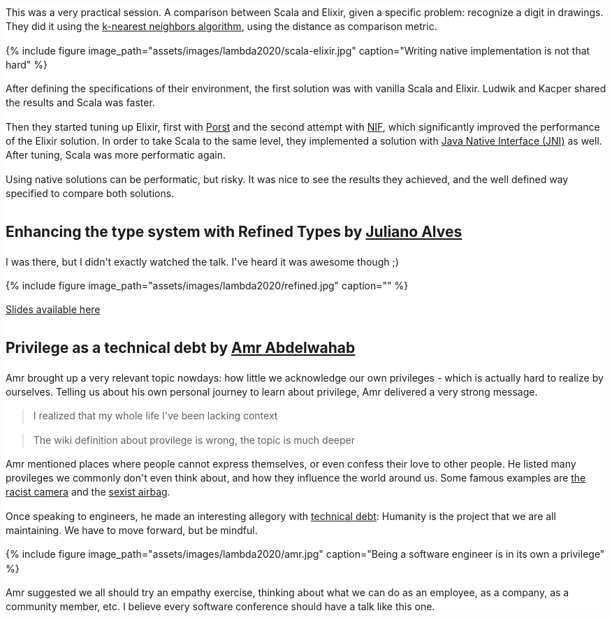 This was a very practical session. A comparison between Scala and Elixir, given a specific problem: recognize a digit in drawings. They did it using the [k-nearest neighbors algorithm](https://en.wikipedia.org/wiki/K-nearest_neighbors_algorithm), using the distance as comparison metric.

{% include figure image_path="assets/images/lambda2020/scala-elixir.jpg" caption="Writing native implementation is not that hard" %}

After defining the specifications of their environment, the first solution was with vanilla Scala and Elixir. Ludwik and Kacper shared the results and Scala was faster.

Then they started tuning up Elixir, first with [Porst](http://erlang.org/doc/tutorial/c_port.html) and the second attempt with [NIF](http://erlang.org/doc/tutorial/nif.html), which significantly improved the performance of the Elixir solution. In order to take Scala to the same level, they implemented a solution with [Java Native Interface (JNI)](https://en.wikipedia.org/wiki/Java_Native_Interface) as well. After tuning, Scala was more performatic again.

Using native solutions can be performatic, but risky. It was nice to see the results they achieved, and the well defined way specified to compare both solutions.

## Enhancing the type system with Refined Types by [Juliano Alves](https://twitter.com/vonjuliano)

I was there, but I didn't exactly watched the talk. I've heard it was awesome though ;)

{% include figure image_path="assets/images/lambda2020/refined.jpg" caption="" %}

[Slides available here](https://speakerdeck.com/julianoalves/enhancing-the-type-system-with-refined-types)

## Privilege as a technical debt by [Amr Abdelwahab](https://twitter.com/amrAbdelwahab)

Amr brought up a very relevant topic nowdays: how little we acknowledge our own privileges - which is actually hard to realize by ourselves. Telling us about his own personal journey to learn about privilege, Amr delivered a very strong message.

> I realized that my whole life I've been lacking context

> The wiki definition about provilege is wrong, the topic is much deeper

Amr mentioned places where people cannot express themselves, or even confess their love to other people. He listed many provileges we commonly don't even think about, and how they influence the world around us. Some famous examples are [the racist camera](https://www.youtube.com/watch?v=t4DT3tQqgRM) and the [sexist airbag](https://inews.co.uk/news/uk/air-conditioning-sexism-temperature-seatbelts-air-bags-501406).

Once speaking to engineers, he made an interesting allegory with [technical debt](https://martinfowler.com/bliki/TechnicalDebt.html): Humanity is the project that we are all maintaining. We have to move forward, but be mindful.

{% include figure image_path="assets/images/lambda2020/amr.jpg" caption="Being a software engineer is in its own a privilege" %}

Amr suggested we all should try an empathy exercise, thinking about what we can do as an employee, as a company, as a community member, etc. I believe every software conference should have a talk like this one.
